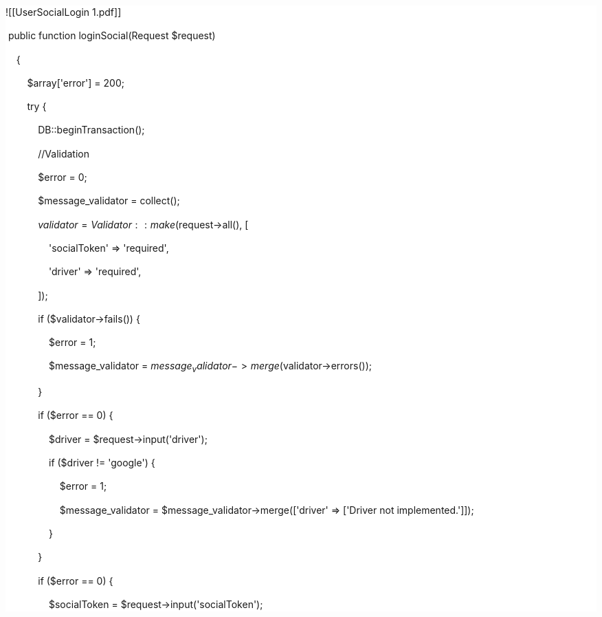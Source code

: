 ![[UserSocialLogin 1.pdf]]


 public function loginSocial(Request $request)

    {

  

        $array['error'] = 200;

  

        try {

  

            DB::beginTransaction();

  

            //Validation

            $error = 0;

            $message_validator = collect();

  

            $validator = Validator::make($request->all(), [

                'socialToken' => 'required',

                'driver' => 'required',

            ]);

  
  

            if ($validator->fails()) {

                $error = 1;

                $message_validator = $message_validator->merge($validator->errors());

            }

  

            if ($error == 0) {

                $driver = $request->input('driver');

                if ($driver != 'google') {

                    $error = 1;

                    $message_validator = $message_validator->merge(['driver' => ['Driver not implemented.']]);

                }

            }

  

            if ($error == 0) {

                $socialToken = $request->input('socialToken');
